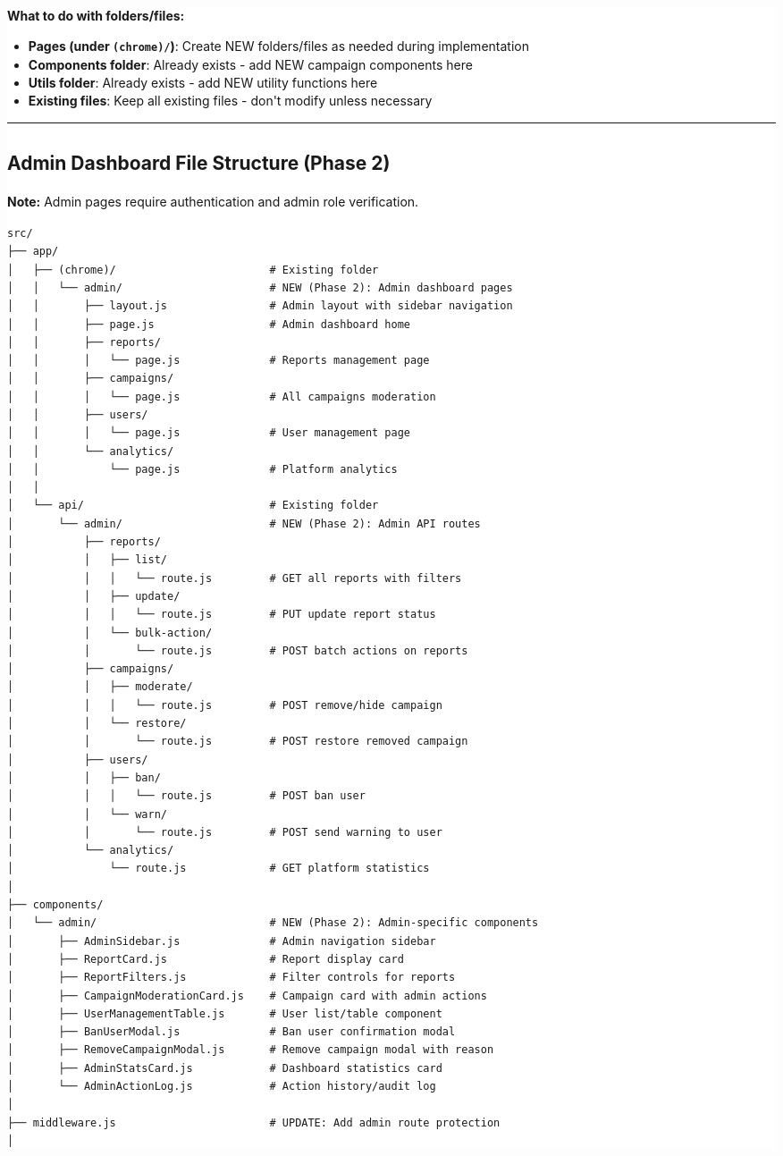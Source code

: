 **What to do with folders/files:**
- **Pages (under `(chrome)/`)**: Create NEW folders/files as needed during implementation
- **Components folder**: Already exists - add NEW campaign components here
- **Utils folder**: Already exists - add NEW utility functions here
- **Existing files**: Keep all existing files - don't modify unless necessary

---

## Admin Dashboard File Structure (Phase 2)

**Note:** Admin pages require authentication and admin role verification.

```
src/
├── app/
│   ├── (chrome)/                        # Existing folder
│   │   └── admin/                       # NEW (Phase 2): Admin dashboard pages
│   │       ├── layout.js                # Admin layout with sidebar navigation
│   │       ├── page.js                  # Admin dashboard home
│   │       ├── reports/
│   │       │   └── page.js              # Reports management page
│   │       ├── campaigns/
│   │       │   └── page.js              # All campaigns moderation
│   │       ├── users/
│   │       │   └── page.js              # User management page
│   │       └── analytics/
│   │           └── page.js              # Platform analytics
│   │
│   └── api/                             # Existing folder
│       └── admin/                       # NEW (Phase 2): Admin API routes
│           ├── reports/
│           │   ├── list/
│           │   │   └── route.js         # GET all reports with filters
│           │   ├── update/
│           │   │   └── route.js         # PUT update report status
│           │   └── bulk-action/
│           │       └── route.js         # POST batch actions on reports
│           ├── campaigns/
│           │   ├── moderate/
│           │   │   └── route.js         # POST remove/hide campaign
│           │   └── restore/
│           │       └── route.js         # POST restore removed campaign
│           ├── users/
│           │   ├── ban/
│           │   │   └── route.js         # POST ban user
│           │   └── warn/
│           │       └── route.js         # POST send warning to user
│           └── analytics/
│               └── route.js             # GET platform statistics
│
├── components/
│   └── admin/                           # NEW (Phase 2): Admin-specific components
│       ├── AdminSidebar.js              # Admin navigation sidebar
│       ├── ReportCard.js                # Report display card
│       ├── ReportFilters.js             # Filter controls for reports
│       ├── CampaignModerationCard.js    # Campaign card with admin actions
│       ├── UserManagementTable.js       # User list/table component
│       ├── BanUserModal.js              # Ban user confirmation modal
│       ├── RemoveCampaignModal.js       # Remove campaign modal with reason
│       ├── AdminStatsCard.js            # Dashboard statistics card
│       └── AdminActionLog.js            # Action history/audit log
│
├── middleware.js                        # UPDATE: Add admin route protection
│
```